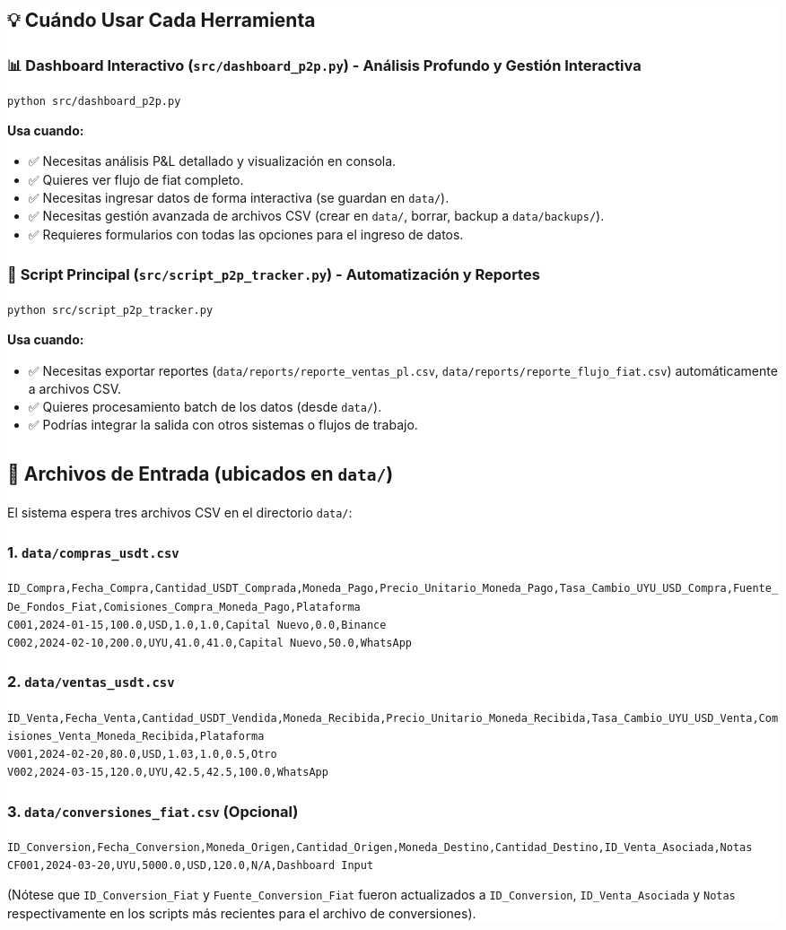 ## 💡 Cuándo Usar Cada Herramienta

### 📊 **Dashboard Interactivo (`src/dashboard_p2p.py`)** - Análisis Profundo y Gestión Interactiva
```bash
python src/dashboard_p2p.py
```
**Usa cuando:**
- ✅ Necesitas análisis P&L detallado y visualización en consola.
- ✅ Quieres ver flujo de fiat completo.
- ✅ Necesitas ingresar datos de forma interactiva (se guardan en `data/`).
- ✅ Necesitas gestión avanzada de archivos CSV (crear en `data/`, borrar, backup a `data/backups/`).
- ✅ Requieres formularios con todas las opciones para el ingreso de datos.

### 🤖 **Script Principal (`src/script_p2p_tracker.py`)** - Automatización y Reportes
```bash
python src/script_p2p_tracker.py
```
**Usa cuando:**
- ✅ Necesitas exportar reportes (`data/reports/reporte_ventas_pl.csv`, `data/reports/reporte_flujo_fiat.csv`) automáticamente a archivos CSV.
- ✅ Quieres procesamiento batch de los datos (desde `data/`).
- ✅ Podrías integrar la salida con otros sistemas o flujos de trabajo.

## 📁 Archivos de Entrada (ubicados en `data/`)

El sistema espera tres archivos CSV en el directorio `data/`:

### 1. `data/compras_usdt.csv`
```csv
ID_Compra,Fecha_Compra,Cantidad_USDT_Comprada,Moneda_Pago,Precio_Unitario_Moneda_Pago,Tasa_Cambio_UYU_USD_Compra,Fuente_De_Fondos_Fiat,Comisiones_Compra_Moneda_Pago,Plataforma
C001,2024-01-15,100.0,USD,1.0,1.0,Capital Nuevo,0.0,Binance
C002,2024-02-10,200.0,UYU,41.0,41.0,Capital Nuevo,50.0,WhatsApp
```

### 2. `data/ventas_usdt.csv`
```csv
ID_Venta,Fecha_Venta,Cantidad_USDT_Vendida,Moneda_Recibida,Precio_Unitario_Moneda_Recibida,Tasa_Cambio_UYU_USD_Venta,Comisiones_Venta_Moneda_Recibida,Plataforma
V001,2024-02-20,80.0,USD,1.03,1.0,0.5,Otro
V002,2024-03-15,120.0,UYU,42.5,42.5,100.0,WhatsApp
```

### 3. `data/conversiones_fiat.csv` (Opcional)
```csv
ID_Conversion,Fecha_Conversion,Moneda_Origen,Cantidad_Origen,Moneda_Destino,Cantidad_Destino,ID_Venta_Asociada,Notas
CF001,2024-03-20,UYU,5000.0,USD,120.0,N/A,Dashboard Input
```
(Nótese que `ID_Conversion_Fiat` y `Fuente_Conversion_Fiat` fueron actualizados a `ID_Conversion`, `ID_Venta_Asociada` y `Notas` respectivamente en los scripts más recientes para el archivo de conversiones).
